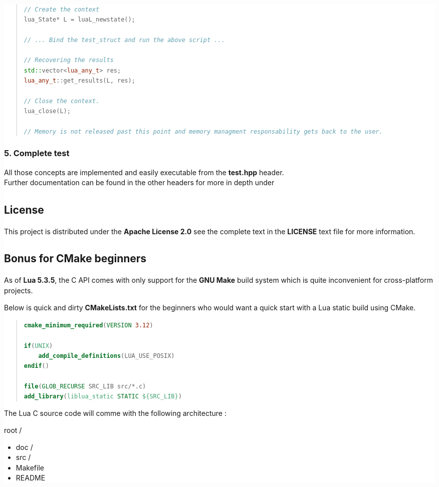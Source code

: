 > ```cpp
> // Create the context
> lua_State* L = luaL_newstate();
>
> // ... Bind the test_struct and run the above script ...
>
> // Recovering the results
> std::vector<lua_any_t> res;
> lua_any_t::get_results(L, res);
>
> // Close the context.
> lua_close(L);
>
> // Memory is not released past this point and memory managment responsability gets back to the user.
> ```

### **5. Complete test**

All those concepts are implemented and easily executable from the **test.hpp** header.  
Further documentation can be found in the other headers for more in depth under


## **License**

This project is distributed under the **Apache License 2.0** see the complete text in the **LICENSE** text file for more information.

## **Bonus for CMake beginners**

As of **Lua 5.3.5**, the C API comes with only support for the **GNU Make** build system which is quite inconvenient for cross-platform projects.

Below is quick and dirty **CMakeLists.txt** for the beginners who would want a quick start with a Lua static build using CMake.  

> ```CMake
> cmake_minimum_required(VERSION 3.12)
>
> if(UNIX)
>     add_compile_definitions(LUA_USE_POSIX)
> endif()
>
> file(GLOB_RECURSE SRC_LIB src/*.c)
> add_library(liblua_static STATIC ${SRC_LIB})
> ```

The Lua C source code will comme with the following architecture : 

root /
- doc / 
- src /
- Makefile
- README
